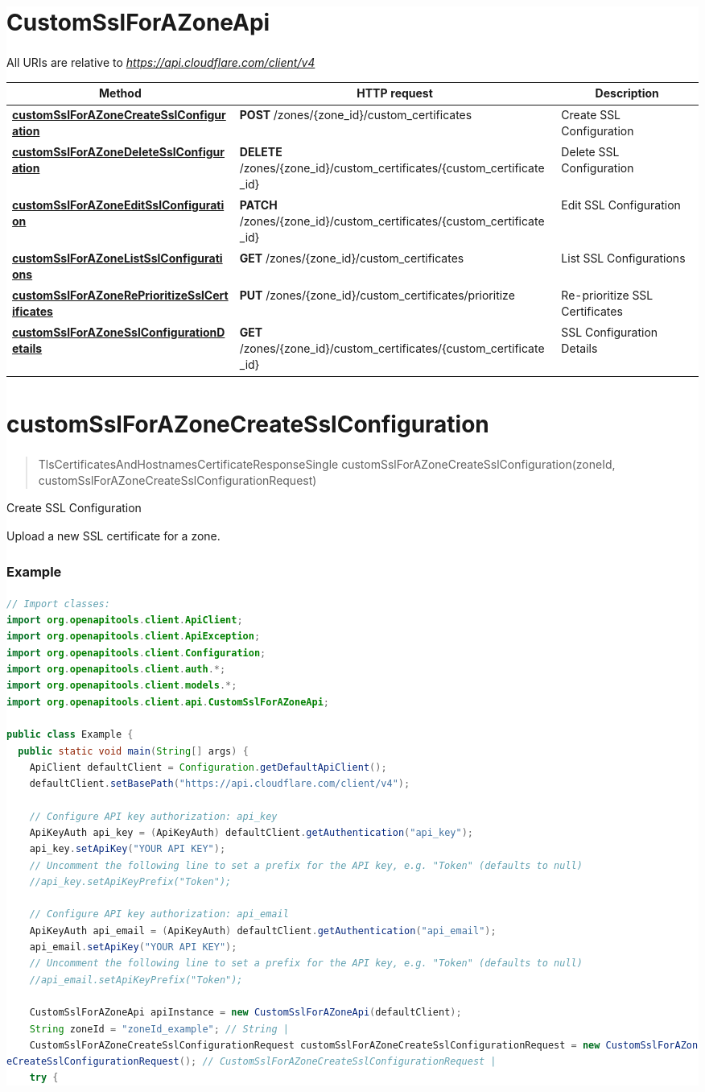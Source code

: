 # CustomSslForAZoneApi

All URIs are relative to *https://api.cloudflare.com/client/v4*

| Method | HTTP request | Description |
|------------- | ------------- | -------------|
| [**customSslForAZoneCreateSslConfiguration**](CustomSslForAZoneApi.md#customSslForAZoneCreateSslConfiguration) | **POST** /zones/{zone_id}/custom_certificates | Create SSL Configuration |
| [**customSslForAZoneDeleteSslConfiguration**](CustomSslForAZoneApi.md#customSslForAZoneDeleteSslConfiguration) | **DELETE** /zones/{zone_id}/custom_certificates/{custom_certificate_id} | Delete SSL Configuration |
| [**customSslForAZoneEditSslConfiguration**](CustomSslForAZoneApi.md#customSslForAZoneEditSslConfiguration) | **PATCH** /zones/{zone_id}/custom_certificates/{custom_certificate_id} | Edit SSL Configuration |
| [**customSslForAZoneListSslConfigurations**](CustomSslForAZoneApi.md#customSslForAZoneListSslConfigurations) | **GET** /zones/{zone_id}/custom_certificates | List SSL Configurations |
| [**customSslForAZoneRePrioritizeSslCertificates**](CustomSslForAZoneApi.md#customSslForAZoneRePrioritizeSslCertificates) | **PUT** /zones/{zone_id}/custom_certificates/prioritize | Re-prioritize SSL Certificates |
| [**customSslForAZoneSslConfigurationDetails**](CustomSslForAZoneApi.md#customSslForAZoneSslConfigurationDetails) | **GET** /zones/{zone_id}/custom_certificates/{custom_certificate_id} | SSL Configuration Details |


<a id="customSslForAZoneCreateSslConfiguration"></a>
# **customSslForAZoneCreateSslConfiguration**
> TlsCertificatesAndHostnamesCertificateResponseSingle customSslForAZoneCreateSslConfiguration(zoneId, customSslForAZoneCreateSslConfigurationRequest)

Create SSL Configuration

Upload a new SSL certificate for a zone.

### Example
```java
// Import classes:
import org.openapitools.client.ApiClient;
import org.openapitools.client.ApiException;
import org.openapitools.client.Configuration;
import org.openapitools.client.auth.*;
import org.openapitools.client.models.*;
import org.openapitools.client.api.CustomSslForAZoneApi;

public class Example {
  public static void main(String[] args) {
    ApiClient defaultClient = Configuration.getDefaultApiClient();
    defaultClient.setBasePath("https://api.cloudflare.com/client/v4");
    
    // Configure API key authorization: api_key
    ApiKeyAuth api_key = (ApiKeyAuth) defaultClient.getAuthentication("api_key");
    api_key.setApiKey("YOUR API KEY");
    // Uncomment the following line to set a prefix for the API key, e.g. "Token" (defaults to null)
    //api_key.setApiKeyPrefix("Token");

    // Configure API key authorization: api_email
    ApiKeyAuth api_email = (ApiKeyAuth) defaultClient.getAuthentication("api_email");
    api_email.setApiKey("YOUR API KEY");
    // Uncomment the following line to set a prefix for the API key, e.g. "Token" (defaults to null)
    //api_email.setApiKeyPrefix("Token");

    CustomSslForAZoneApi apiInstance = new CustomSslForAZoneApi(defaultClient);
    String zoneId = "zoneId_example"; // String | 
    CustomSslForAZoneCreateSslConfigurationRequest customSslForAZoneCreateSslConfigurationRequest = new CustomSslForAZoneCreateSslConfigurationRequest(); // CustomSslForAZoneCreateSslConfigurationRequest | 
    try {
```